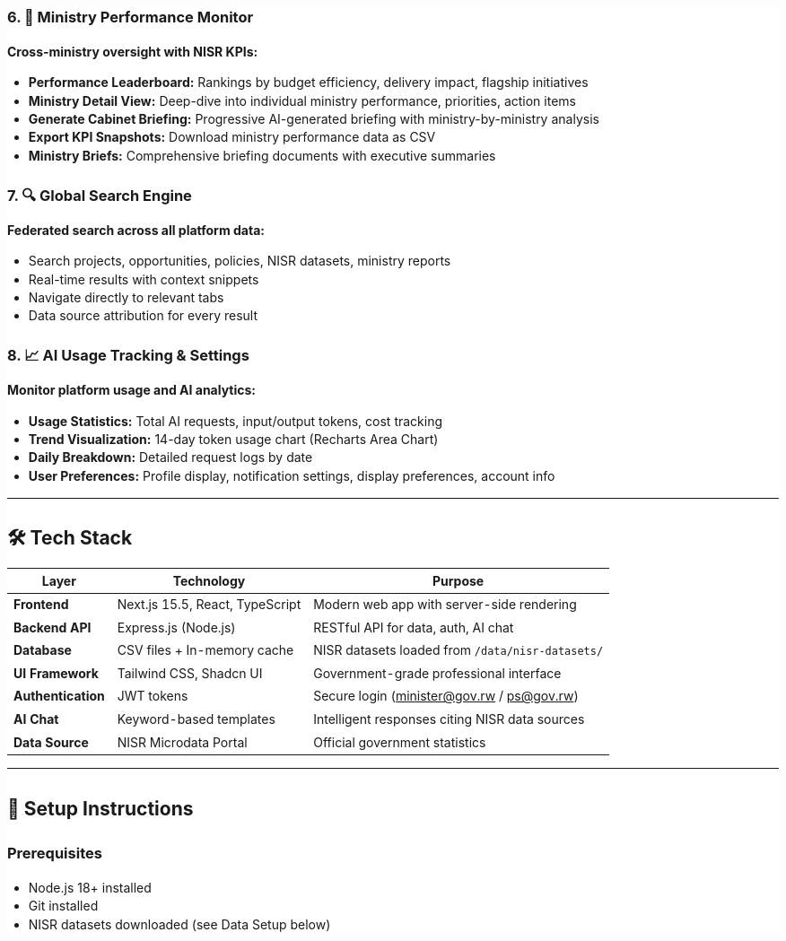 ### 6. 🏢 **Ministry Performance Monitor**
**Cross-ministry oversight with NISR KPIs:**
- **Performance Leaderboard:** Rankings by budget efficiency, delivery impact, flagship initiatives
- **Ministry Detail View:** Deep-dive into individual ministry performance, priorities, action items
- **Generate Cabinet Briefing:** Progressive AI-generated briefing with ministry-by-ministry analysis
- **Export KPI Snapshots:** Download ministry performance data as CSV
- **Ministry Briefs:** Comprehensive briefing documents with executive summaries

### 7. 🔍 **Global Search Engine**
**Federated search across all platform data:**
- Search projects, opportunities, policies, NISR datasets, ministry reports
- Real-time results with context snippets
- Navigate directly to relevant tabs
- Data source attribution for every result

### 8. 📈 **AI Usage Tracking & Settings**
**Monitor platform usage and AI analytics:**
- **Usage Statistics:** Total AI requests, input/output tokens, cost tracking
- **Trend Visualization:** 14-day token usage chart (Recharts Area Chart)
- **Daily Breakdown:** Detailed request logs by date
- **User Preferences:** Profile display, notification settings, display preferences, account info

---

## 🛠️ Tech Stack

| Layer | Technology | Purpose |
|-------|-----------|---------|
| **Frontend** | Next.js 15.5, React, TypeScript | Modern web app with server-side rendering |
| **Backend API** | Express.js (Node.js) | RESTful API for data, auth, AI chat |
| **Database** | CSV files + In-memory cache | NISR datasets loaded from `/data/nisr-datasets/` |
| **UI Framework** | Tailwind CSS, Shadcn UI | Government-grade professional interface |
| **Authentication** | JWT tokens | Secure login (minister@gov.rw / ps@gov.rw) |
| **AI Chat** | Keyword-based templates | Intelligent responses citing NISR data sources |
| **Data Source** | NISR Microdata Portal | Official government statistics |

---

## 🚀 Setup Instructions

### Prerequisites
- Node.js 18+ installed
- Git installed
- NISR datasets downloaded (see Data Setup below)
